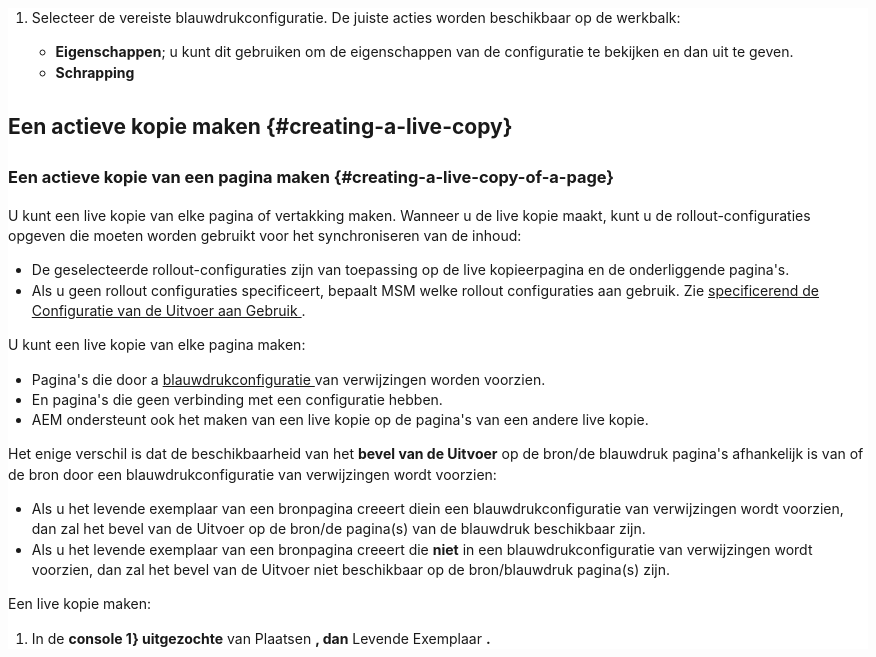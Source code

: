 1. Selecteer de vereiste blauwdrukconfiguratie. De juiste acties worden beschikbaar op de werkbalk:

   * **Eigenschappen**; u kunt dit gebruiken om de eigenschappen van de configuratie te bekijken en dan uit te geven.
   * **Schrapping**

## Een actieve kopie maken {#creating-a-live-copy}

### Een actieve kopie van een pagina maken {#creating-a-live-copy-of-a-page}

U kunt een live kopie van elke pagina of vertakking maken. Wanneer u de live kopie maakt, kunt u de rollout-configuraties opgeven die moeten worden gebruikt voor het synchroniseren van de inhoud:

* De geselecteerde rollout-configuraties zijn van toepassing op de live kopieerpagina en de onderliggende pagina&#39;s.
* Als u geen rollout configuraties specificeert, bepaalt MSM welke rollout configuraties aan gebruik. Zie [ specificerend de Configuratie van de Uitvoer aan Gebruik ](/help/sites-administering/msm-sync.md#specifying-the-rollout-configurations-to-use).

U kunt een live kopie van elke pagina maken:

* Pagina&#39;s die door a [ blauwdrukconfiguratie ](#creating-a-blueprint-configuration) van verwijzingen worden voorzien.
* En pagina&#39;s die geen verbinding met een configuratie hebben.
* AEM ondersteunt ook het maken van een live kopie op de pagina&#39;s van een andere live kopie.

Het enige verschil is dat de beschikbaarheid van het **bevel van de Uitvoer** op de bron/de blauwdruk pagina&#39;s afhankelijk is van of de bron door een blauwdrukconfiguratie van verwijzingen wordt voorzien:

* Als u het levende exemplaar van een bronpagina creeert die **&#x200B;**&#x200B;in een blauwdrukconfiguratie van verwijzingen wordt voorzien, dan zal het bevel van de Uitvoer op de bron/de pagina(s) van de blauwdruk beschikbaar zijn.
* Als u het levende exemplaar van een bronpagina creeert die **niet** in een blauwdrukconfiguratie van verwijzingen wordt voorzien, dan zal het bevel van de Uitvoer niet beschikbaar op de bron/blauwdruk pagina(s) zijn.

Een live kopie maken:

1. In de **console 1&rbrace; uitgezochte** van Plaatsen **, dan** Levende Exemplaar **.**
